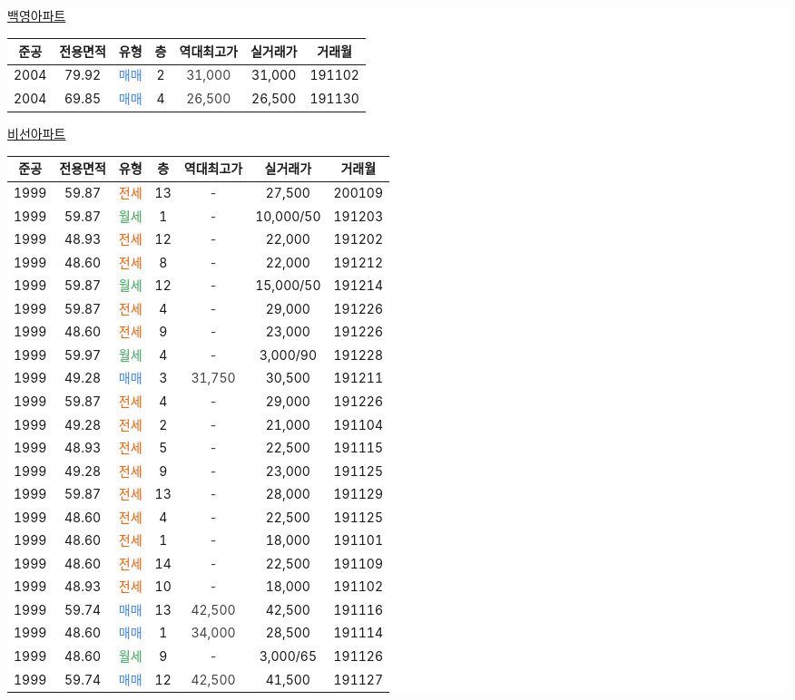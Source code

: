 [백영아파트](https://search.naver.com/search.naver?query=%EC%84%9C%EC%9A%B8%ED%8A%B9%EB%B3%84%EC%8B%9C+%EB%85%B8%EC%9B%90%EA%B5%AC+%EA%B3%B5%EB%A6%89%EB%8F%99+%EB%B0%B1%EC%98%81%EC%95%84%ED%8C%8C%ED%8A%B8)

|준공|전용면적|유형|층|역대최고가|실거래가|거래월|
|:---:|:---:|:---:|:---:|:---:|:---:|:---:|
|2004|79.92|<span style="color:#4285f3">매매</span>|2|<span style="color:#444444">31,000</span>|31,000|191102|
|2004|69.85|<span style="color:#4285f3">매매</span>|4|<span style="color:#444444">26,500</span>|26,500|191130|

[비선아파트](https://search.naver.com/search.naver?query=%EC%84%9C%EC%9A%B8%ED%8A%B9%EB%B3%84%EC%8B%9C+%EB%85%B8%EC%9B%90%EA%B5%AC+%EA%B3%B5%EB%A6%89%EB%8F%99+%EB%B9%84%EC%84%A0%EC%95%84%ED%8C%8C%ED%8A%B8)

|준공|전용면적|유형|층|역대최고가|실거래가|거래월|
|:---:|:---:|:---:|:---:|:---:|:---:|:---:|
|1999|59.87|<span style="color:#ff5a00">전세</span>|13|<span style="color:#444444">-</span>|27,500|200109|
|1999|59.87|<span style="color:#34a853">월세</span>|1|<span style="color:#444444">-</span>|10,000/50|191203|
|1999|48.93|<span style="color:#ff5a00">전세</span>|12|<span style="color:#444444">-</span>|22,000|191202|
|1999|48.60|<span style="color:#ff5a00">전세</span>|8|<span style="color:#444444">-</span>|22,000|191212|
|1999|59.87|<span style="color:#34a853">월세</span>|12|<span style="color:#444444">-</span>|15,000/50|191214|
|1999|59.87|<span style="color:#ff5a00">전세</span>|4|<span style="color:#444444">-</span>|29,000|191226|
|1999|48.60|<span style="color:#ff5a00">전세</span>|9|<span style="color:#444444">-</span>|23,000|191226|
|1999|59.97|<span style="color:#34a853">월세</span>|4|<span style="color:#444444">-</span>|3,000/90|191228|
|1999|49.28|<span style="color:#4285f3">매매</span>|3|<span style="color:#444444">31,750</span>|30,500|191211|
|1999|59.87|<span style="color:#ff5a00">전세</span>|4|<span style="color:#444444">-</span>|29,000|191226|
|1999|49.28|<span style="color:#ff5a00">전세</span>|2|<span style="color:#444444">-</span>|21,000|191104|
|1999|48.93|<span style="color:#ff5a00">전세</span>|5|<span style="color:#444444">-</span>|22,500|191115|
|1999|49.28|<span style="color:#ff5a00">전세</span>|9|<span style="color:#444444">-</span>|23,000|191125|
|1999|59.87|<span style="color:#ff5a00">전세</span>|13|<span style="color:#444444">-</span>|28,000|191129|
|1999|48.60|<span style="color:#ff5a00">전세</span>|4|<span style="color:#444444">-</span>|22,500|191125|
|1999|48.60|<span style="color:#ff5a00">전세</span>|1|<span style="color:#444444">-</span>|18,000|191101|
|1999|48.60|<span style="color:#ff5a00">전세</span>|14|<span style="color:#444444">-</span>|22,500|191109|
|1999|48.93|<span style="color:#ff5a00">전세</span>|10|<span style="color:#444444">-</span>|18,000|191102|
|1999|59.74|<span style="color:#4285f3">매매</span>|13|<span style="color:#444444">42,500</span>|42,500|191116|
|1999|48.60|<span style="color:#4285f3">매매</span>|1|<span style="color:#444444">34,000</span>|28,500|191114|
|1999|48.60|<span style="color:#34a853">월세</span>|9|<span style="color:#444444">-</span>|3,000/65|191126|
|1999|59.74|<span style="color:#4285f3">매매</span>|12|<span style="color:#444444">42,500</span>|41,500|191127|
